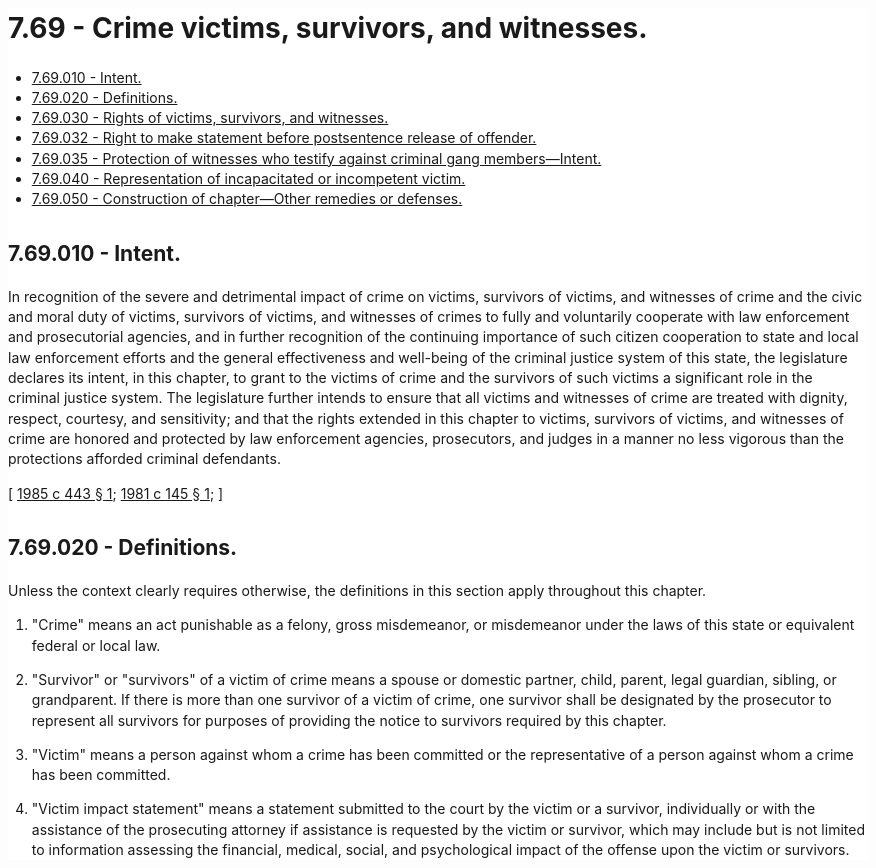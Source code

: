 # 7.69 - Crime victims, survivors, and witnesses.
* [7.69.010 - Intent.](#769010---intent)
* [7.69.020 - Definitions.](#769020---definitions)
* [7.69.030 - Rights of victims, survivors, and witnesses.](#769030---rights-of-victims-survivors-and-witnesses)
* [7.69.032 - Right to make statement before postsentence release of offender.](#769032---right-to-make-statement-before-postsentence-release-of-offender)
* [7.69.035 - Protection of witnesses who testify against criminal gang members—Intent.](#769035---protection-of-witnesses-who-testify-against-criminal-gang-membersintent)
* [7.69.040 - Representation of incapacitated or incompetent victim.](#769040---representation-of-incapacitated-or-incompetent-victim)
* [7.69.050 - Construction of chapter—Other remedies or defenses.](#769050---construction-of-chapterother-remedies-or-defenses)
## 7.69.010 - Intent.
In recognition of the severe and detrimental impact of crime on victims, survivors of victims, and witnesses of crime and the civic and moral duty of victims, survivors of victims, and witnesses of crimes to fully and voluntarily cooperate with law enforcement and prosecutorial agencies, and in further recognition of the continuing importance of such citizen cooperation to state and local law enforcement efforts and the general effectiveness and well-being of the criminal justice system of this state, the legislature declares its intent, in this chapter, to grant to the victims of crime and the survivors of such victims a significant role in the criminal justice system. The legislature further intends to ensure that all victims and witnesses of crime are treated with dignity, respect, courtesy, and sensitivity; and that the rights extended in this chapter to victims, survivors of victims, and witnesses of crime are honored and protected by law enforcement agencies, prosecutors, and judges in a manner no less vigorous than the protections afforded criminal defendants.

\[ [1985 c 443 § 1](https://leg.wa.gov/CodeReviser/documents/sessionlaw/1985c443.pdf?cite=1985%20c%20443%20§%201); [1981 c 145 § 1](https://leg.wa.gov/CodeReviser/documents/sessionlaw/1981c145.pdf?cite=1981%20c%20145%20§%201); \]

## 7.69.020 - Definitions.
Unless the context clearly requires otherwise, the definitions in this section apply throughout this chapter.

1. "Crime" means an act punishable as a felony, gross misdemeanor, or misdemeanor under the laws of this state or equivalent federal or local law.

2. "Survivor" or "survivors" of a victim of crime means a spouse or domestic partner, child, parent, legal guardian, sibling, or grandparent. If there is more than one survivor of a victim of crime, one survivor shall be designated by the prosecutor to represent all survivors for purposes of providing the notice to survivors required by this chapter.

3. "Victim" means a person against whom a crime has been committed or the representative of a person against whom a crime has been committed.

4. "Victim impact statement" means a statement submitted to the court by the victim or a survivor, individually or with the assistance of the prosecuting attorney if assistance is requested by the victim or survivor, which may include but is not limited to information assessing the financial, medical, social, and psychological impact of the offense upon the victim or survivors.

